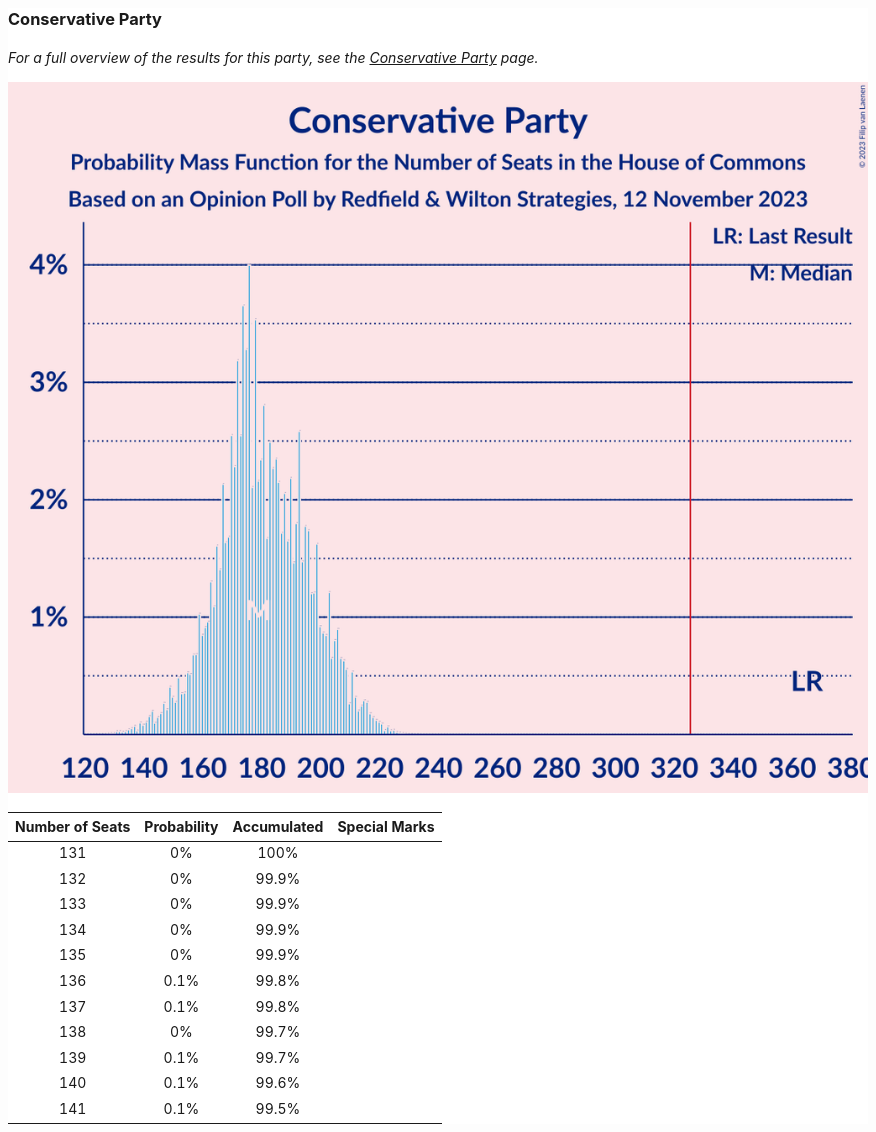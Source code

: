 ### Conservative Party

*For a full overview of the results for this party, see the [Conservative Party](party-conservativeparty.html) page.*

![Graph with seats probability mass function not yet produced](2023-11-12-RedfieldWiltonStrategies-seats-pmf-conservativeparty.png "Seats Probability Mass Function")

| Number of Seats | Probability | Accumulated | Special Marks |
|:---------------:|:-----------:|:-----------:|:-------------:|
| 131 | 0% | 100% |  |
| 132 | 0% | 99.9% |  |
| 133 | 0% | 99.9% |  |
| 134 | 0% | 99.9% |  |
| 135 | 0% | 99.9% |  |
| 136 | 0.1% | 99.8% |  |
| 137 | 0.1% | 99.8% |  |
| 138 | 0% | 99.7% |  |
| 139 | 0.1% | 99.7% |  |
| 140 | 0.1% | 99.6% |  |
| 141 | 0.1% | 99.5% |  |